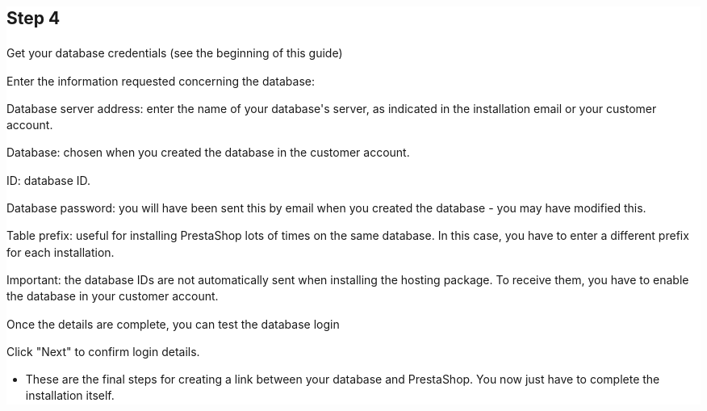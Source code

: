 ## Step 4

Get your database credentials (see the beginning of this guide)

Enter the information requested concerning the database:

Database server address: enter the name of your database's server, as indicated in the installation email or your customer account. 

Database: chosen when you created the database in the customer account. 

ID: database ID. 

Database password: you will have been sent this by email when you created the database - you may have modified this. 

Table prefix: useful for installing PrestaShop lots of times on the same database. In this case, you have to enter a different prefix for each installation.

Important: the database IDs are not automatically sent when installing the hosting package. To receive them, you have to enable the database in your customer account.

Once the details are complete, you can test the database login

Click "Next" to confirm login details.


- These are the final steps for creating a link between your database and PrestaShop. You now just have to complete the installation itself.


